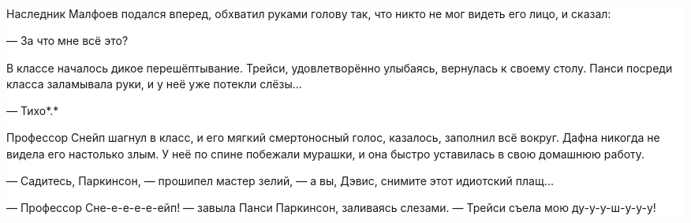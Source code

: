 Наследник Малфоев подался вперед, обхватил руками голову так, что никто не мог видеть его лицо, и сказал:

— За что мне всё это?

В классе началось дикое перешёптывание. Трейси, удовлетворённо улыбаясь, вернулась к своему столу. Панси посреди класса заламывала руки, и у неё уже потекли слёзы...

*—* Тихо*.*

Профессор Снейп шагнул в класс, и его мягкий смертоносный голос, казалось, заполнил всё вокруг. Дафна никогда не видела его настолько злым. У неё по спине побежали мурашки, и она быстро уставилась в свою домашнюю работу.

— Садитесь, Паркинсон, — прошипел мастер зелий, — а вы, Дэвис, снимите этот идиотский плащ...

— Профессор Сне-е-е-е-е-ейп! — завыла Панси Паркинсон, заливаясь слезами. — Трейси съела мою ду-у-у-ш-у-у-у!

